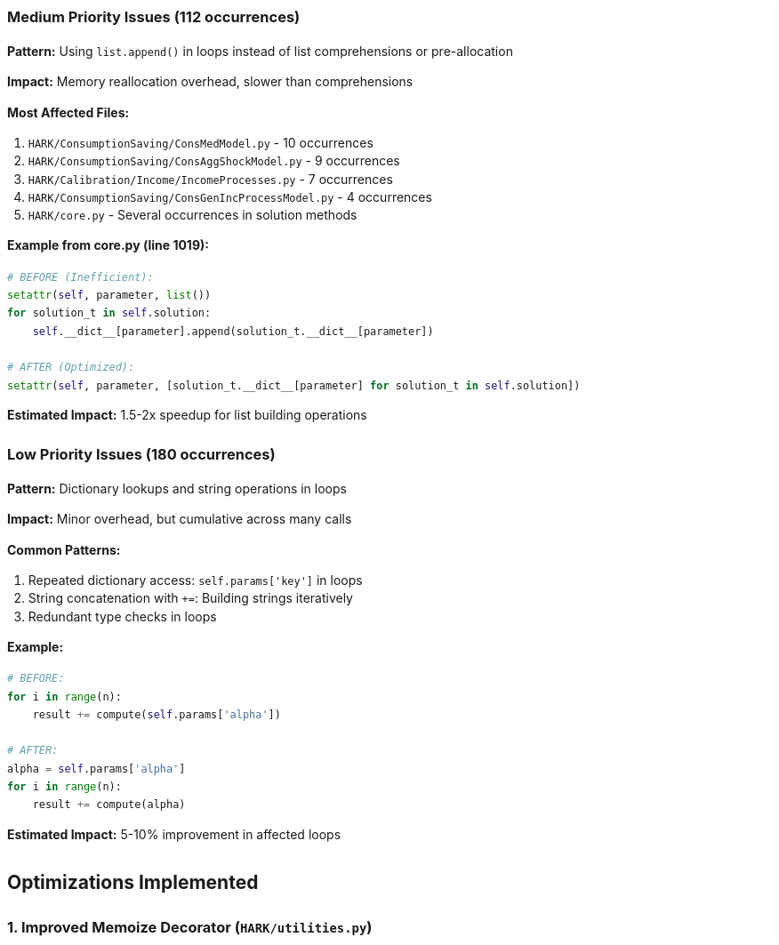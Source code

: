 ### Medium Priority Issues (112 occurrences)

**Pattern:** Using `list.append()` in loops instead of list comprehensions or pre-allocation

**Impact:** Memory reallocation overhead, slower than comprehensions

**Most Affected Files:**
1. `HARK/ConsumptionSaving/ConsMedModel.py` - 10 occurrences
2. `HARK/ConsumptionSaving/ConsAggShockModel.py` - 9 occurrences
3. `HARK/Calibration/Income/IncomeProcesses.py` - 7 occurrences
4. `HARK/ConsumptionSaving/ConsGenIncProcessModel.py` - 4 occurrences
5. `HARK/core.py` - Several occurrences in solution methods

**Example from core.py (line 1019):**
```python
# BEFORE (Inefficient):
setattr(self, parameter, list())
for solution_t in self.solution:
    self.__dict__[parameter].append(solution_t.__dict__[parameter])

# AFTER (Optimized):
setattr(self, parameter, [solution_t.__dict__[parameter] for solution_t in self.solution])
```

**Estimated Impact:** 1.5-2x speedup for list building operations

### Low Priority Issues (180 occurrences)

**Pattern:** Dictionary lookups and string operations in loops

**Impact:** Minor overhead, but cumulative across many calls

**Common Patterns:**
1. Repeated dictionary access: `self.params['key']` in loops
2. String concatenation with `+=`: Building strings iteratively
3. Redundant type checks in loops

**Example:**
```python
# BEFORE:
for i in range(n):
    result += compute(self.params['alpha'])

# AFTER:
alpha = self.params['alpha']
for i in range(n):
    result += compute(alpha)
```

**Estimated Impact:** 5-10% improvement in affected loops

## Optimizations Implemented

### 1. Improved Memoize Decorator (`HARK/utilities.py`)
